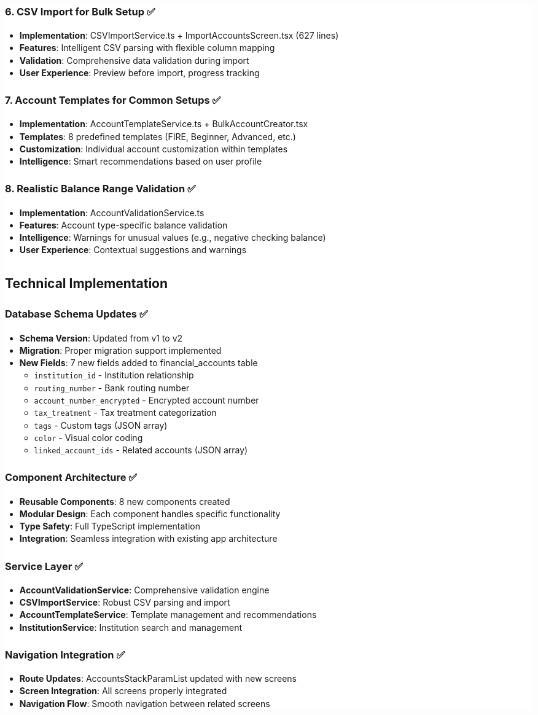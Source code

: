 ### 6. CSV Import for Bulk Setup ✅
- **Implementation**: CSVImportService.ts + ImportAccountsScreen.tsx (627 lines)
- **Features**: Intelligent CSV parsing with flexible column mapping
- **Validation**: Comprehensive data validation during import
- **User Experience**: Preview before import, progress tracking

### 7. Account Templates for Common Setups ✅
- **Implementation**: AccountTemplateService.ts + BulkAccountCreator.tsx
- **Templates**: 8 predefined templates (FIRE, Beginner, Advanced, etc.)
- **Customization**: Individual account customization within templates
- **Intelligence**: Smart recommendations based on user profile

### 8. Realistic Balance Range Validation ✅
- **Implementation**: AccountValidationService.ts
- **Features**: Account type-specific balance validation
- **Intelligence**: Warnings for unusual values (e.g., negative checking balance)
- **User Experience**: Contextual suggestions and warnings

## Technical Implementation

### Database Schema Updates ✅
- **Schema Version**: Updated from v1 to v2
- **Migration**: Proper migration support implemented
- **New Fields**: 7 new fields added to financial_accounts table
  - `institution_id` - Institution relationship
  - `routing_number` - Bank routing number
  - `account_number_encrypted` - Encrypted account number
  - `tax_treatment` - Tax treatment categorization
  - `tags` - Custom tags (JSON array)
  - `color` - Visual color coding
  - `linked_account_ids` - Related accounts (JSON array)

### Component Architecture ✅
- **Reusable Components**: 8 new components created
- **Modular Design**: Each component handles specific functionality
- **Type Safety**: Full TypeScript implementation
- **Integration**: Seamless integration with existing app architecture

### Service Layer ✅
- **AccountValidationService**: Comprehensive validation engine
- **CSVImportService**: Robust CSV parsing and import
- **AccountTemplateService**: Template management and recommendations
- **InstitutionService**: Institution search and management

### Navigation Integration ✅
- **Route Updates**: AccountsStackParamList updated with new screens
- **Screen Integration**: All screens properly integrated
- **Navigation Flow**: Smooth navigation between related screens
